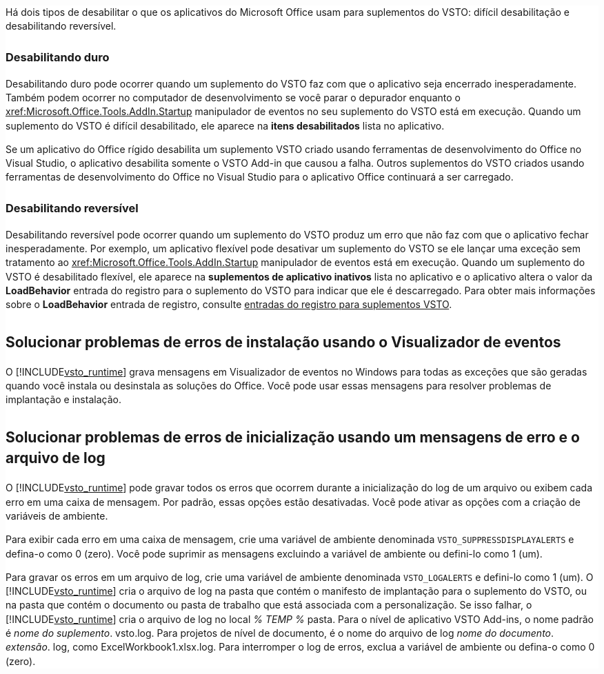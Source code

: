  Há dois tipos de desabilitar o que os aplicativos do Microsoft Office usam para suplementos do VSTO: difícil desabilitação e desabilitando reversível.  
  
### <a name="hard-disabling"></a>Desabilitando duro  
 Desabilitando duro pode ocorrer quando um suplemento do VSTO faz com que o aplicativo seja encerrado inesperadamente. Também podem ocorrer no computador de desenvolvimento se você parar o depurador enquanto o <xref:Microsoft.Office.Tools.AddIn.Startup> manipulador de eventos no seu suplemento do VSTO está em execução. Quando um suplemento do VSTO é difícil desabilitado, ele aparece na **itens desabilitados** lista no aplicativo.  
  
 Se um aplicativo do Office rígido desabilita um suplemento VSTO criado usando ferramentas de desenvolvimento do Office no Visual Studio, o aplicativo desabilita somente o VSTO Add-in que causou a falha. Outros suplementos do VSTO criados usando ferramentas de desenvolvimento do Office no Visual Studio para o aplicativo Office continuará a ser carregado.  
  
### <a name="soft-disabling"></a>Desabilitando reversível  
 Desabilitando reversível pode ocorrer quando um suplemento do VSTO produz um erro que não faz com que o aplicativo fechar inesperadamente. Por exemplo, um aplicativo flexível pode desativar um suplemento do VSTO se ele lançar uma exceção sem tratamento ao <xref:Microsoft.Office.Tools.AddIn.Startup> manipulador de eventos está em execução. Quando um suplemento do VSTO é desabilitado flexível, ele aparece na **suplementos de aplicativo inativos** lista no aplicativo e o aplicativo altera o valor da **LoadBehavior** entrada do registro para o suplemento do VSTO para indicar que ele é descarregado. Para obter mais informações sobre o **LoadBehavior** entrada de registro, consulte [entradas do registro para suplementos VSTO](../vsto/registry-entries-for-vsto-add-ins.md).  
  
## <a name="troubleshoot-installation-errors-by-using-the-event-viewer"></a>Solucionar problemas de erros de instalação usando o Visualizador de eventos  
 O [!INCLUDE[vsto_runtime](../vsto/includes/vsto-runtime-md.md)] grava mensagens em Visualizador de eventos no Windows para todas as exceções que são geradas quando você instala ou desinstala as soluções do Office. Você pode usar essas mensagens para resolver problemas de implantação e instalação.  
  
## <a name="troubleshoot-startup-errors-by-using-a-log-file-and-error-messages"></a>Solucionar problemas de erros de inicialização usando um mensagens de erro e o arquivo de log  
 O [!INCLUDE[vsto_runtime](../vsto/includes/vsto-runtime-md.md)] pode gravar todos os erros que ocorrem durante a inicialização do log de um arquivo ou exibem cada erro em uma caixa de mensagem. Por padrão, essas opções estão desativadas. Você pode ativar as opções com a criação de variáveis de ambiente.  
  
 Para exibir cada erro em uma caixa de mensagem, crie uma variável de ambiente denominada `VSTO_SUPPRESSDISPLAYALERTS` e defina-o como 0 (zero). Você pode suprimir as mensagens excluindo a variável de ambiente ou defini-lo como 1 (um).  
  
 Para gravar os erros em um arquivo de log, crie uma variável de ambiente denominada `VSTO_LOGALERTS` e defini-lo como 1 (um). O [!INCLUDE[vsto_runtime](../vsto/includes/vsto-runtime-md.md)] cria o arquivo de log na pasta que contém o manifesto de implantação para o suplemento do VSTO, ou na pasta que contém o documento ou pasta de trabalho que está associada com a personalização. Se isso falhar, o [!INCLUDE[vsto_runtime](../vsto/includes/vsto-runtime-md.md)] cria o arquivo de log no local *% TEMP %* pasta. Para o nível de aplicativo VSTO Add-ins, o nome padrão é *nome do suplemento*. vsto.log. Para projetos de nível de documento, é o nome do arquivo de log *nome do documento*. *extensão*. log, como ExcelWorkbook1.xlsx.log. Para interromper o log de erros, exclua a variável de ambiente ou defina-o como 0 (zero).  
  